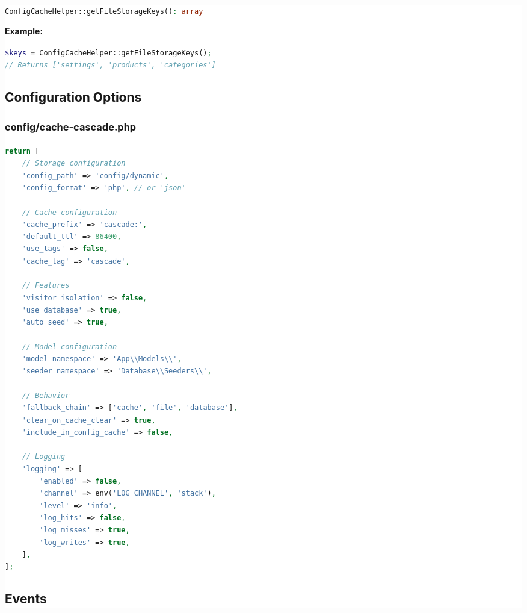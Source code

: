 ```php
ConfigCacheHelper::getFileStorageKeys(): array
```

**Example:**
```php
$keys = ConfigCacheHelper::getFileStorageKeys();
// Returns ['settings', 'products', 'categories']
```

## Configuration Options

### config/cache-cascade.php

```php
return [
    // Storage configuration
    'config_path' => 'config/dynamic',
    'config_format' => 'php', // or 'json'
    
    // Cache configuration
    'cache_prefix' => 'cascade:',
    'default_ttl' => 86400,
    'use_tags' => false,
    'cache_tag' => 'cascade',
    
    // Features
    'visitor_isolation' => false,
    'use_database' => true,
    'auto_seed' => true,
    
    // Model configuration
    'model_namespace' => 'App\\Models\\',
    'seeder_namespace' => 'Database\\Seeders\\',
    
    // Behavior
    'fallback_chain' => ['cache', 'file', 'database'],
    'clear_on_cache_clear' => true,
    'include_in_config_cache' => false,
    
    // Logging
    'logging' => [
        'enabled' => false,
        'channel' => env('LOG_CHANNEL', 'stack'),
        'level' => 'info',
        'log_hits' => false,
        'log_misses' => true,
        'log_writes' => true,
    ],
];
```

## Events
